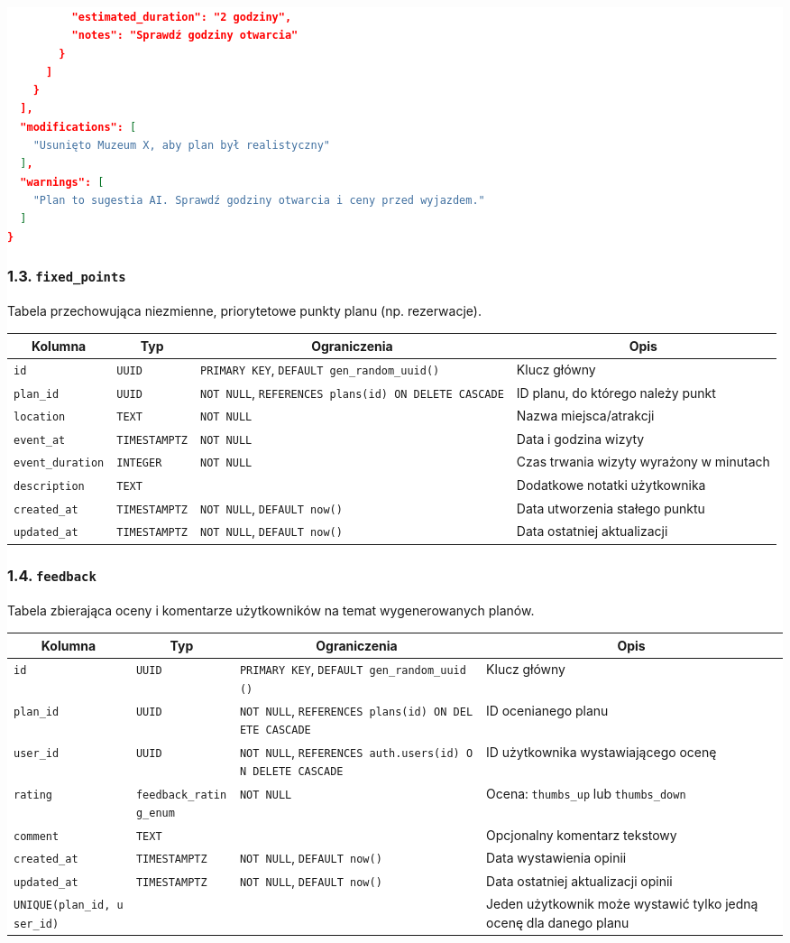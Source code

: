 ```json
          "estimated_duration": "2 godziny",
          "notes": "Sprawdź godziny otwarcia"
        }
      ]
    }
  ],
  "modifications": [
    "Usunięto Muzeum X, aby plan był realistyczny"
  ],
  "warnings": [
    "Plan to sugestia AI. Sprawdź godziny otwarcia i ceny przed wyjazdem."
  ]
}
```

### 1.3. `fixed_points`
Tabela przechowująca niezmienne, priorytetowe punkty planu (np. rezerwacje).

| Kolumna | Typ | Ograniczenia | Opis |
|---------|-----|--------------|------|
| `id` | `UUID` | `PRIMARY KEY`, `DEFAULT gen_random_uuid()` | Klucz główny |
| `plan_id` | `UUID` | `NOT NULL`, `REFERENCES plans(id) ON DELETE CASCADE` | ID planu, do którego należy punkt |
| `location` | `TEXT` | `NOT NULL` | Nazwa miejsca/atrakcji |
| `event_at` | `TIMESTAMPTZ` | `NOT NULL` | Data i godzina wizyty |
| `event_duration` | `INTEGER` | `NOT NULL` | Czas trwania wizyty wyrażony w minutach |
| `description` | `TEXT` | | Dodatkowe notatki użytkownika |
| `created_at` | `TIMESTAMPTZ` | `NOT NULL`, `DEFAULT now()` | Data utworzenia stałego punktu |
| `updated_at` | `TIMESTAMPTZ` | `NOT NULL`, `DEFAULT now()` | Data ostatniej aktualizacji |

### 1.4. `feedback`
Tabela zbierająca oceny i komentarze użytkowników na temat wygenerowanych planów.

| Kolumna | Typ | Ograniczenia | Opis |
|---------|-----|--------------|------|
| `id` | `UUID` | `PRIMARY KEY`, `DEFAULT gen_random_uuid()` | Klucz główny |
| `plan_id` | `UUID` | `NOT NULL`, `REFERENCES plans(id) ON DELETE CASCADE` | ID ocenianego planu |
| `user_id` | `UUID` | `NOT NULL`, `REFERENCES auth.users(id) ON DELETE CASCADE` | ID użytkownika wystawiającego ocenę |
| `rating` | `feedback_rating_enum` | `NOT NULL` | Ocena: `thumbs_up` lub `thumbs_down` |
| `comment` | `TEXT` | | Opcjonalny komentarz tekstowy |
| `created_at` | `TIMESTAMPTZ` | `NOT NULL`, `DEFAULT now()` | Data wystawienia opinii |
| `updated_at` | `TIMESTAMPTZ` | `NOT NULL`, `DEFAULT now()` | Data ostatniej aktualizacji opinii |
| `UNIQUE(plan_id, user_id)` | | | Jeden użytkownik może wystawić tylko jedną ocenę dla danego planu |
